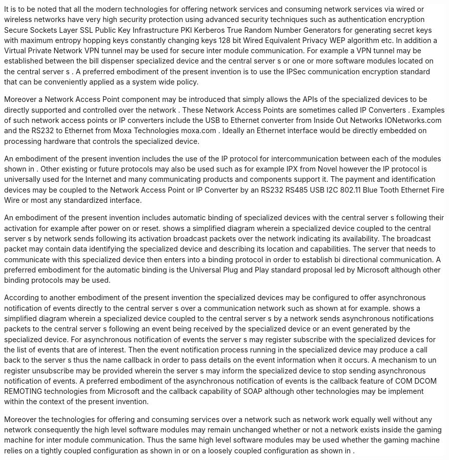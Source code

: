 It is to be noted that all the modern technologies for offering network services and consuming network services via wired or wireless networks have very high security protection using advanced security techniques such as authentication encryption Secure Sockets Layer SSL Public Key Infrastructure PKI Kerberos True Random Number Generators for generating secret keys with maximum entropy hopping keys constantly changing keys 128 bit Wired Equivalent Privacy WEP algorithm etc. In addition a Virtual Private Network VPN tunnel may be used for secure inter module communication. For example a VPN tunnel may be established between the bill dispenser specialized device and the central server s or one or more software modules located on the central server s . A preferred embodiment of the present invention is to use the IPSec communication encryption standard that can be conveniently applied as a system wide policy.

Moreover a Network Access Point component may be introduced that simply allows the APIs of the specialized devices to be directly supported and controlled over the network . These Network Access Points are sometimes called IP Converters . Examples of such network access points or IP converters include the USB to Ethernet converter from Inside Out Networks IONetworks.com and the RS232 to Ethernet from Moxa Technologies moxa.com . Ideally an Ethernet interface would be directly embedded on processing hardware that controls the specialized device.

An embodiment of the present invention includes the use of the IP protocol for intercommunication between each of the modules shown in . Other existing or future protocols may also be used such as for example IPX from Novel however the IP protocol is universally used for the Internet and many communicating products and components support it. The payment and identification devices may be coupled to the Network Access Point or IP Converter by an RS232 RS485 USB I2C 802.11 Blue Tooth Ethernet Fire Wire or most any standardized interface.

An embodiment of the present invention includes automatic binding of specialized devices with the central server s following their activation for example after power on or reset. shows a simplified diagram wherein a specialized device coupled to the central server s by network sends following its activation broadcast packets over the network indicating its availability. The broadcast packet may contain data identifying the specialized device and describing its location and capabilities. The server that needs to communicate with this specialized device then enters into a binding protocol in order to establish bi directional communication. A preferred embodiment for the automatic binding is the Universal Plug and Play standard proposal led by Microsoft although other binding protocols may be used.

According to another embodiment of the present invention the specialized devices may be configured to offer asynchronous notification of events directly to the central server s over a communication network such as shown at for example. shows a simplified diagram wherein a specialized device coupled to the central server s by a network sends asynchronous notifications packets to the central server s following an event being received by the specialized device or an event generated by the specialized device. For asynchronous notification of events the server s may register subscribe with the specialized devices for the list of events that are of interest. Then the event notification process running in the specialized device may produce a call back to the server s thus the name callback in order to pass details on the event information when it occurs. A mechanism to un register unsubscribe may be provided wherein the server s may inform the specialized device to stop sending asynchronous notification of events. A preferred embodiment of the asynchronous notification of events is the callback feature of COM DCOM REMOTING technologies from Microsoft and the callback capability of SOAP although other technologies may be implement within the context of the present invention.

Moreover the technologies for offering and consuming services over a network such as network work equally well without any network consequently the high level software modules may remain unchanged whether or not a network exists inside the gaming machine for inter module communication. Thus the same high level software modules may be used whether the gaming machine relies on a tightly coupled configuration as shown in or on a loosely coupled configuration as shown in .
